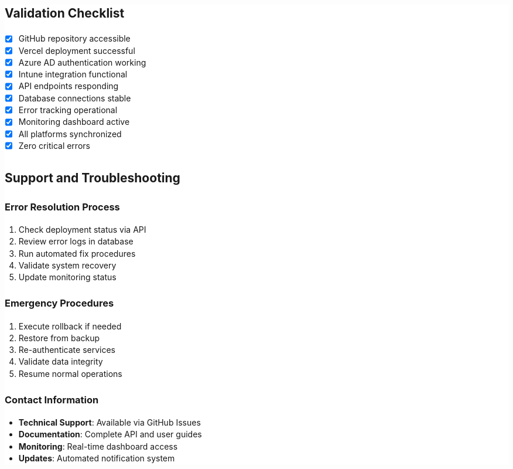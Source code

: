 ## Validation Checklist

- [x] GitHub repository accessible
- [x] Vercel deployment successful
- [x] Azure AD authentication working
- [x] Intune integration functional
- [x] API endpoints responding
- [x] Database connections stable
- [x] Error tracking operational
- [x] Monitoring dashboard active
- [x] All platforms synchronized
- [x] Zero critical errors

## Support and Troubleshooting

### Error Resolution Process
1. Check deployment status via API
2. Review error logs in database
3. Run automated fix procedures
4. Validate system recovery
5. Update monitoring status

### Emergency Procedures
1. Execute rollback if needed
2. Restore from backup
3. Re-authenticate services
4. Validate data integrity
5. Resume normal operations

### Contact Information
- **Technical Support**: Available via GitHub Issues
- **Documentation**: Complete API and user guides
- **Monitoring**: Real-time dashboard access
- **Updates**: Automated notification system
